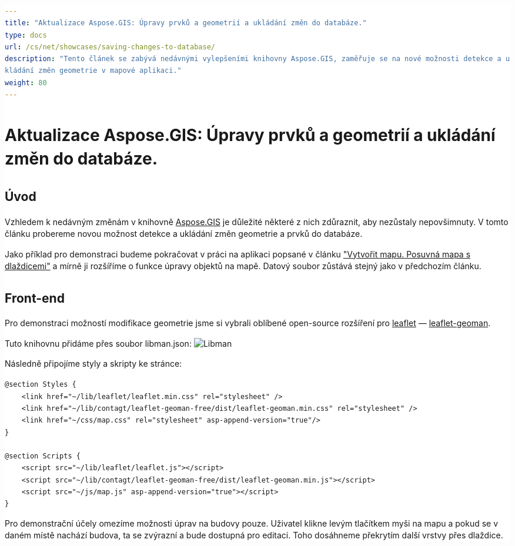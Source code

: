 ```yaml
---
title: "Aktualizace Aspose.GIS: Úpravy prvků a geometrií a ukládání změn do databáze."
type: docs
url: /cs/net/showcases/saving-changes-to-database/
description: "Tento článek se zabývá nedávnými vylepšeními knihovny Aspose.GIS, zaměřuje se na nové možnosti detekce a ukládání změn geometrie v mapové aplikaci."
weight: 80
---
```

# Aktualizace Aspose.GIS: Úpravy prvků a geometrií a ukládání změn do databáze.

## Úvod

Vzhledem k nedávným změnám v knihovně [Aspose.GIS](https://www.nuget.org/packages/Aspose.gis) je důležité některé z nich zdůraznit, aby nezůstaly nepovšimnuty. V tomto článku probereme novou možnost detekce a ukládání změn geometrie a prvků do databáze.

Jako příklad pro demonstraci budeme pokračovat v práci na aplikaci popsané v článku ["Vytvořit mapu. Posuvná mapa s dlaždicemi"](https://docs.aspose.com/gis/net/showcases/sliding-map-with-tiles/) a mírně ji rozšíříme o funkce úpravy objektů na mapě. Datový soubor zůstává stejný jako v předchozím článku.

## Front-end

Pro demonstraci možností modifikace geometrie jsme si vybrali oblíbené open-source rozšíření pro [leaflet](https://leafletjs.com/) — [leaflet-geoman](https://geoman.io/).

Tuto knihovnu přidáme přes soubor libman.json:
![Libman](libman.png)

Následně připojíme styly a skripty ke stránce:
```razor
@section Styles {
    <link href="~/lib/leaflet/leaflet.min.css" rel="stylesheet" />
    <link href="~/lib/contagt/leaflet-geoman-free/dist/leaflet-geoman.min.css" rel="stylesheet" />
    <link href="~/css/map.css" rel="stylesheet" asp-append-version="true"/>
}

@section Scripts {
    <script src="~/lib/leaflet/leaflet.js"></script>
    <script src="~/lib/contagt/leaflet-geoman-free/dist/leaflet-geoman.min.js"></script>
    <script src="~/js/map.js" asp-append-version="true"></script>
}
```

Pro demonstrační účely omezíme možnosti úprav na budovy pouze. Uživatel klikne levým tlačítkem myši na mapu a pokud se v daném místě nachází budova, ta se zvýrazní a bude dostupná pro editaci. Toho dosáhneme překrytím další vrstvy přes dlaždice.
